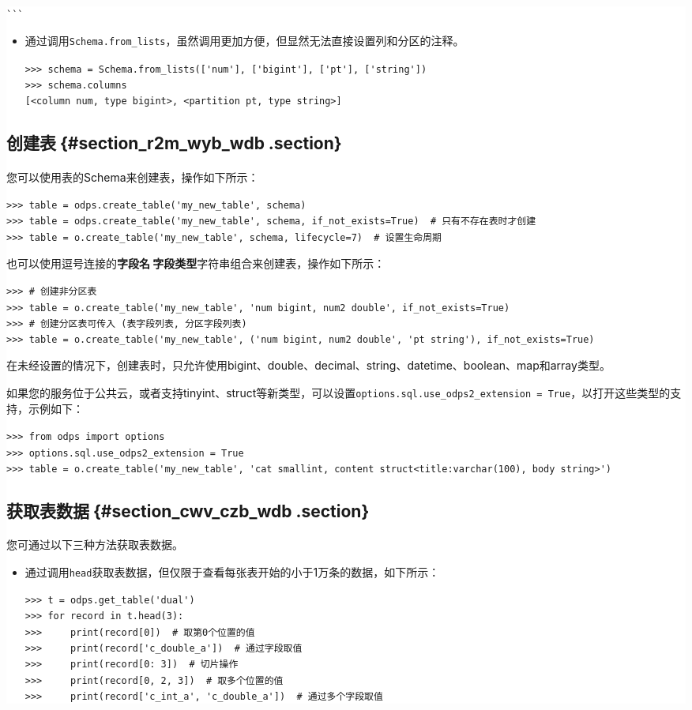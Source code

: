     ```

-   通过调用`Schema.from_lists`，虽然调用更加方便，但显然无法直接设置列和分区的注释。

    ```
    >>> schema = Schema.from_lists(['num'], ['bigint'], ['pt'], ['string'])
    >>> schema.columns
    [<column num, type bigint>, <partition pt, type string>]
    
    ```


## 创建表 {#section_r2m_wyb_wdb .section}

您可以使用表的Schema来创建表，操作如下所示：

```
>>> table = odps.create_table('my_new_table', schema)
>>> table = odps.create_table('my_new_table', schema, if_not_exists=True)  # 只有不存在表时才创建
>>> table = o.create_table('my_new_table', schema, lifecycle=7)  # 设置生命周期
```

也可以使用逗号连接的**字段名 字段类型**字符串组合来创建表，操作如下所示：

```
>>> # 创建非分区表
>>> table = o.create_table('my_new_table', 'num bigint, num2 double', if_not_exists=True)
>>> # 创建分区表可传入 (表字段列表, 分区字段列表)
>>> table = o.create_table('my_new_table', ('num bigint, num2 double', 'pt string'), if_not_exists=True)
```

在未经设置的情况下，创建表时，只允许使用bigint、double、decimal、string、datetime、boolean、map和array类型。

如果您的服务位于公共云，或者支持tinyint、struct等新类型，可以设置`options.sql.use_odps2_extension = True`，以打开这些类型的支持，示例如下：

```
>>> from odps import options
>>> options.sql.use_odps2_extension = True
>>> table = o.create_table('my_new_table', 'cat smallint, content struct<title:varchar(100), body string>')

```

## 获取表数据 {#section_cwv_czb_wdb .section}

您可通过以下三种方法获取表数据。

-   通过调用`head`获取表数据，但仅限于查看每张表开始的小于1万条的数据，如下所示：

    ```
    >>> t = odps.get_table('dual')
    >>> for record in t.head(3):
    >>>     print(record[0])  # 取第0个位置的值
    >>>     print(record['c_double_a'])  # 通过字段取值
    >>>     print(record[0: 3])  # 切片操作
    >>>     print(record[0, 2, 3])  # 取多个位置的值
    >>>     print(record['c_int_a', 'c_double_a'])  # 通过多个字段取值
    ```
